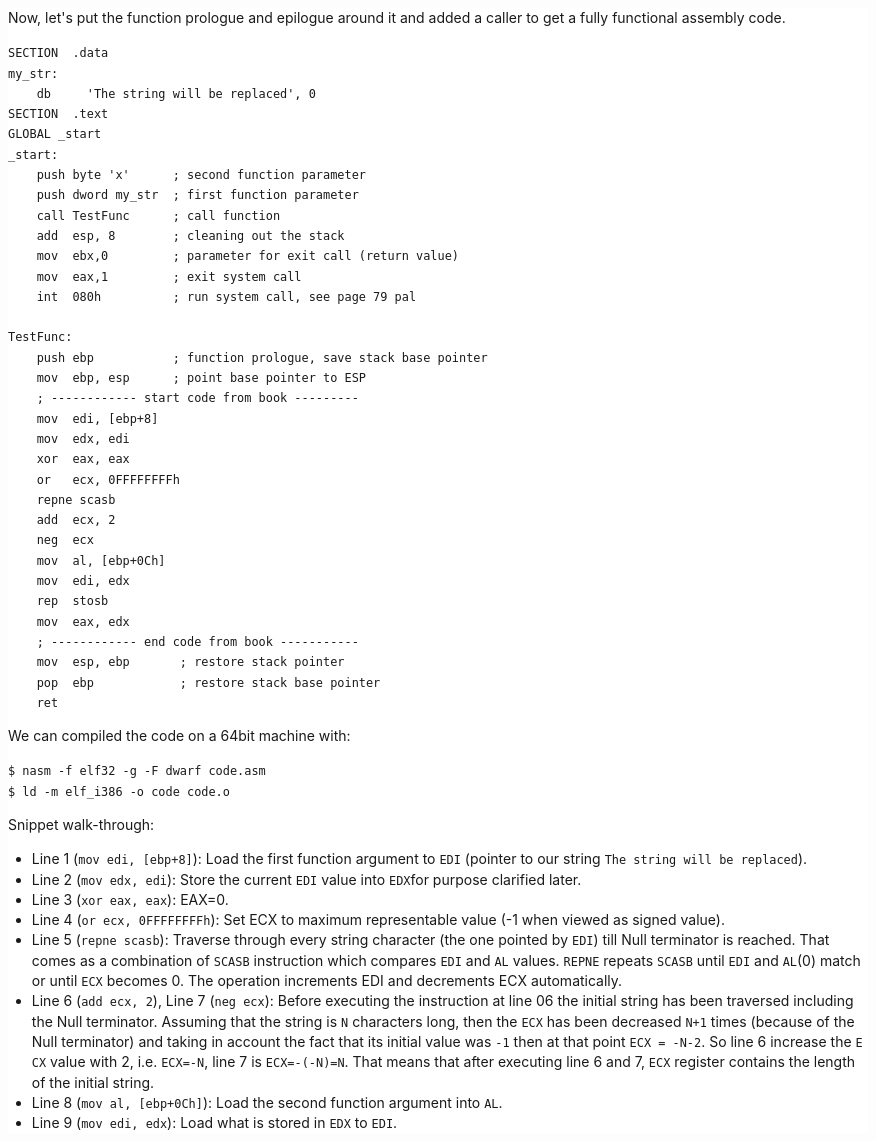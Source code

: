 Now, let's put the function prologue and epilogue around it and added a caller to get a fully functional assembly code.

```text
SECTION  .data
my_str:
    db     'The string will be replaced', 0
SECTION  .text
GLOBAL _start
_start:
    push byte 'x'      ; second function parameter
    push dword my_str  ; first function parameter
    call TestFunc      ; call function
    add  esp, 8        ; cleaning out the stack
    mov  ebx,0         ; parameter for exit call (return value)
    mov  eax,1         ; exit system call
    int  080h          ; run system call, see page 79 pal

TestFunc:
    push ebp           ; function prologue, save stack base pointer
    mov  ebp, esp      ; point base pointer to ESP    
    ; ------------ start code from book ---------
    mov  edi, [ebp+8]   
    mov  edx, edi       
    xor  eax, eax       
    or   ecx, 0FFFFFFFFh
    repne scasb        
    add  ecx, 2         
    neg  ecx            
    mov  al, [ebp+0Ch]  
    mov  edi, edx       
    rep  stosb          
    mov  eax, edx       
    ; ------------ end code from book -----------
    mov  esp, ebp       ; restore stack pointer
    pop  ebp            ; restore stack base pointer
    ret
```

We can compiled the code on a 64bit machine with:

```text
$ nasm -f elf32 -g -F dwarf code.asm
$ ld -m elf_i386 -o code code.o
```

Snippet walk-through:

- Line 1 (`mov edi, [ebp+8]`): Load the first function argument to `EDI` (pointer to our string `The string will be replaced`).
- Line 2 (`mov edx, edi`): Store the current `EDI` value into `EDX`for purpose clarified later.
- Line 3 (`xor eax, eax`): EAX=0.
- Line 4 (`or ecx, 0FFFFFFFFh`): Set ECX to maximum representable value (-1 when viewed as signed value).
- Line 5 (`repne scasb`): Traverse through every string character (the one pointed by `EDI`) till Null terminator is reached. That comes as a combination of `SCASB` instruction which compares `EDI` and `AL` values. `REPNE` repeats `SCASB` until `EDI` and `AL`(0) match or until `ECX` becomes 0. The operation increments EDI and decrements ECX automatically.
- Line 6 (`add ecx, 2`), Line 7 (`neg ecx`): Before executing the instruction at line 06 the initial string has been traversed including the Null terminator. Assuming that the string is `N` characters long, then the `ECX` has been decreased `N+1` times (because of the Null terminator) and taking in account the fact that its initial value was `-1` then at that point `ECX = -N-2`. So line 6 increase the `ECX` value with 2, i.e. `ECX=-N`, line 7 is `ECX=-(-N)=N`. That means that after executing line 6 and 7, `ECX` register contains the length of the initial string.
- Line 8 (`mov al, [ebp+0Ch]`): Load the second function argument into `AL`.
- Line 9 (`mov edi, edx`): Load what is stored in `EDX` to `EDI`.